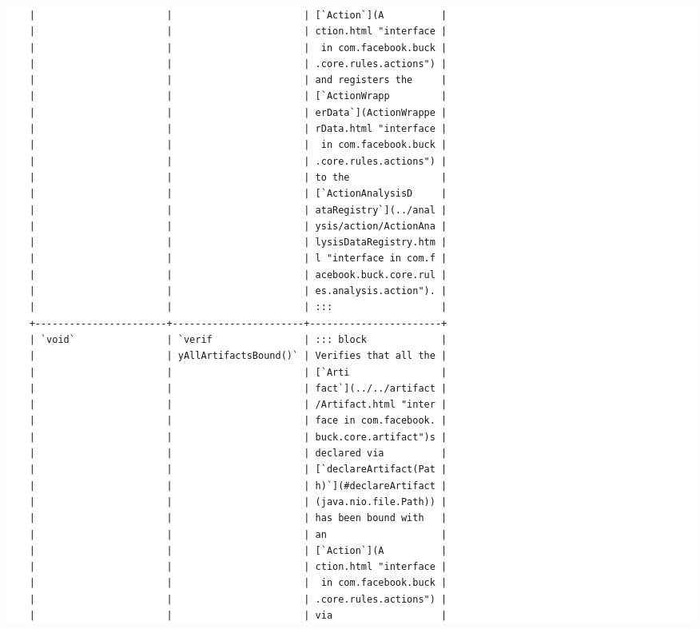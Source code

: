         |                       |                       | [`Action`](A          |
        |                       |                       | ction.html "interface |
        |                       |                       |  in com.facebook.buck |
        |                       |                       | .core.rules.actions") |
        |                       |                       | and registers the     |
        |                       |                       | [`ActionWrapp         |
        |                       |                       | erData`](ActionWrappe |
        |                       |                       | rData.html "interface |
        |                       |                       |  in com.facebook.buck |
        |                       |                       | .core.rules.actions") |
        |                       |                       | to the                |
        |                       |                       | [`ActionAnalysisD     |
        |                       |                       | ataRegistry`](../anal |
        |                       |                       | ysis/action/ActionAna |
        |                       |                       | lysisDataRegistry.htm |
        |                       |                       | l "interface in com.f |
        |                       |                       | acebook.buck.core.rul |
        |                       |                       | es.analysis.action"). |
        |                       |                       | :::                   |
        +-----------------------+-----------------------+-----------------------+
        | `void`                | `verif                | ::: block             |
        |                       | yAllArtifactsBound()` | Verifies that all the |
        |                       |                       | [`Arti                |
        |                       |                       | fact`](../../artifact |
        |                       |                       | /Artifact.html "inter |
        |                       |                       | face in com.facebook. |
        |                       |                       | buck.core.artifact")s |
        |                       |                       | declared via          |
        |                       |                       | [`declareArtifact(Pat |
        |                       |                       | h)`](#declareArtifact |
        |                       |                       | (java.nio.file.Path)) |
        |                       |                       | has been bound with   |
        |                       |                       | an                    |
        |                       |                       | [`Action`](A          |
        |                       |                       | ction.html "interface |
        |                       |                       |  in com.facebook.buck |
        |                       |                       | .core.rules.actions") |
        |                       |                       | via                   |